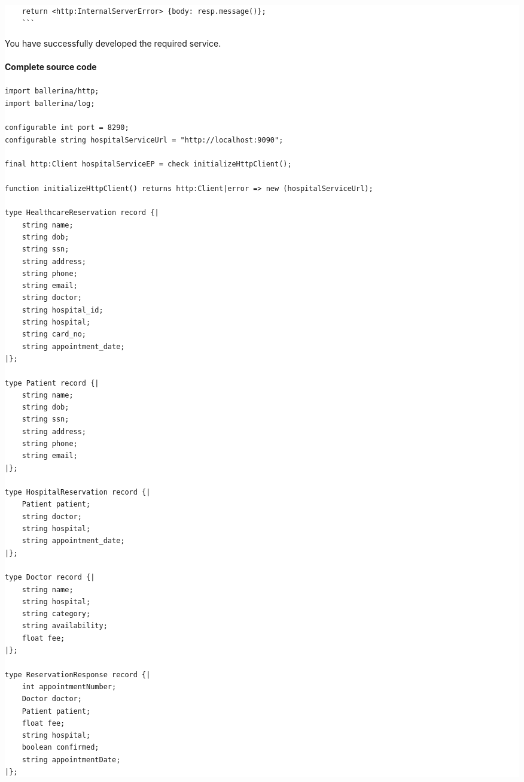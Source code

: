         return <http:InternalServerError> {body: resp.message()};
        ```

You have successfully developed the required service.

#### Complete source code

```ballerina
import ballerina/http;
import ballerina/log;

configurable int port = 8290;
configurable string hospitalServiceUrl = "http://localhost:9090";

final http:Client hospitalServiceEP = check initializeHttpClient();

function initializeHttpClient() returns http:Client|error => new (hospitalServiceUrl);

type HealthcareReservation record {|
    string name;
    string dob;
    string ssn;
    string address;
    string phone;
    string email;
    string doctor;
    string hospital_id;
    string hospital;
    string card_no;
    string appointment_date;
|};

type Patient record {|
    string name;
    string dob;
    string ssn;
    string address;
    string phone;
    string email;
|};

type HospitalReservation record {|
    Patient patient;
    string doctor;
    string hospital;
    string appointment_date;
|};

type Doctor record {|
    string name;
    string hospital;
    string category;
    string availability;
    float fee;
|};

type ReservationResponse record {|
    int appointmentNumber;
    Doctor doctor;
    Patient patient;
    float fee;
    string hospital;
    boolean confirmed;
    string appointmentDate;
|};
```
